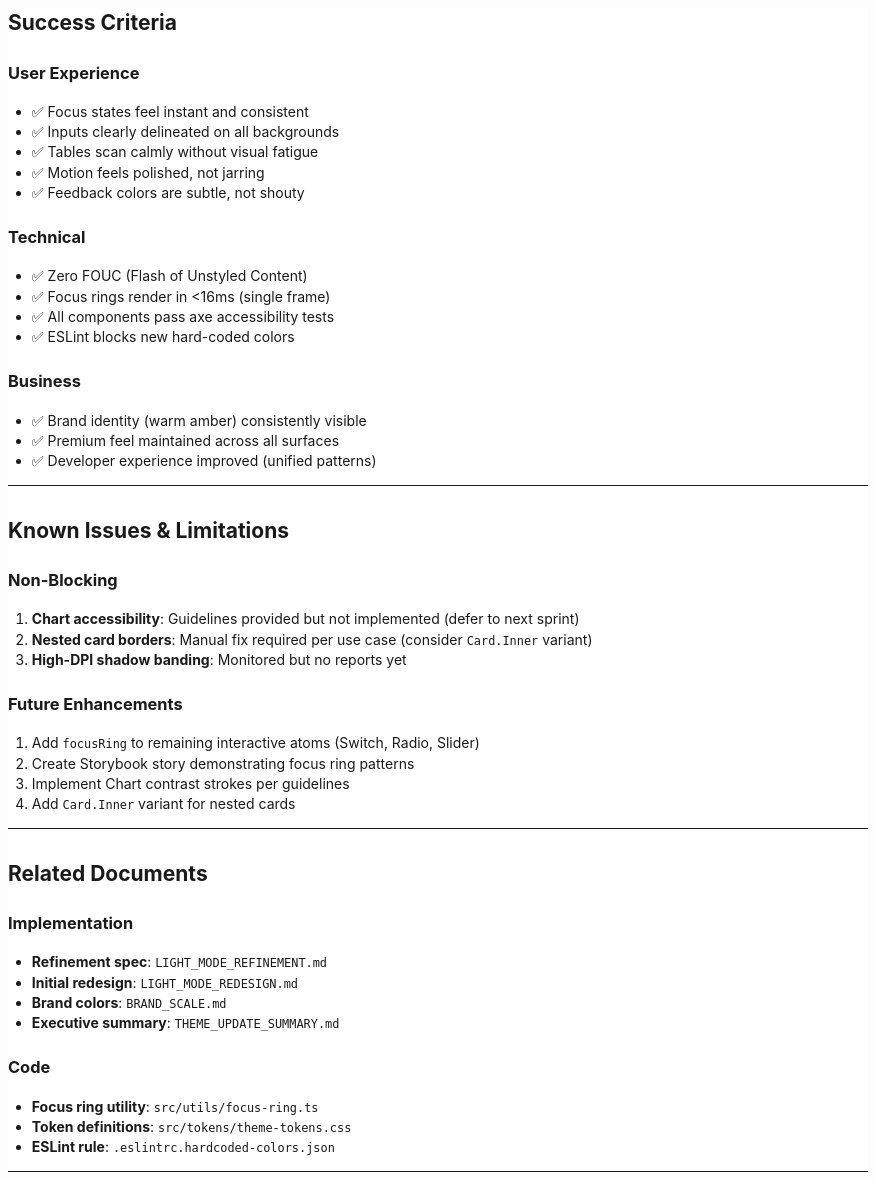 
## Success Criteria

### User Experience
- ✅ Focus states feel instant and consistent
- ✅ Inputs clearly delineated on all backgrounds
- ✅ Tables scan calmly without visual fatigue
- ✅ Motion feels polished, not jarring
- ✅ Feedback colors are subtle, not shouty

### Technical
- ✅ Zero FOUC (Flash of Unstyled Content)
- ✅ Focus rings render in <16ms (single frame)
- ✅ All components pass axe accessibility tests
- ✅ ESLint blocks new hard-coded colors

### Business
- ✅ Brand identity (warm amber) consistently visible
- ✅ Premium feel maintained across all surfaces
- ✅ Developer experience improved (unified patterns)

---

## Known Issues & Limitations

### Non-Blocking
1. **Chart accessibility**: Guidelines provided but not implemented (defer to next sprint)
2. **Nested card borders**: Manual fix required per use case (consider `Card.Inner` variant)
3. **High-DPI shadow banding**: Monitored but no reports yet

### Future Enhancements
1. Add `focusRing` to remaining interactive atoms (Switch, Radio, Slider)
2. Create Storybook story demonstrating focus ring patterns
3. Implement Chart contrast strokes per guidelines
4. Add `Card.Inner` variant for nested cards

---

## Related Documents

### Implementation
- **Refinement spec**: `LIGHT_MODE_REFINEMENT.md`
- **Initial redesign**: `LIGHT_MODE_REDESIGN.md`
- **Brand colors**: `BRAND_SCALE.md`
- **Executive summary**: `THEME_UPDATE_SUMMARY.md`

### Code
- **Focus ring utility**: `src/utils/focus-ring.ts`
- **Token definitions**: `src/tokens/theme-tokens.css`
- **ESLint rule**: `.eslintrc.hardcoded-colors.json`

---